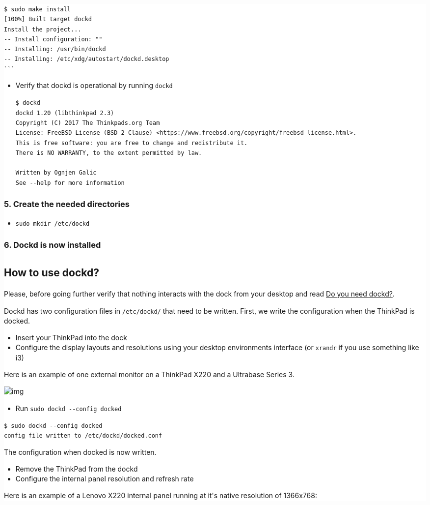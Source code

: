     $ sudo make install
    [100%] Built target dockd
    Install the project...
    -- Install configuration: ""
    -- Installing: /usr/bin/dockd
    -- Installing: /etc/xdg/autostart/dockd.desktop
    ```
  - Verify that dockd is operational by running `dockd`
    ```
    $ dockd
    dockd 1.20 (libthinkpad 2.3)
    Copyright (C) 2017 The Thinkpads.org Team
    License: FreeBSD License (BSD 2-Clause) <https://www.freebsd.org/copyright/freebsd-license.html>.
    This is free software: you are free to change and redistribute it.
    There is NO WARRANTY, to the extent permitted by law.

    Written by Ognjen Galic
    See --help for more information
    ```

### 5. Create the needed directories

  - `sudo mkdir /etc/dockd`
    
### 6. Dockd is now installed

## How to use dockd?

Please, before going further verify that nothing interacts with the dock from your desktop and read [Do you need dockd?](#doyouneeddockd).

Dockd has two configuration files in `/etc/dockd/` that need to be written. First, we write the configuration when the ThinkPad is docked.

  - Insert your ThinkPad into the dock
  - Configure the display layouts and resolutions using your desktop environments interface (or `xrandr` if you use something like i3)

Here is an example of one external monitor on a ThinkPad X220 and a Ultrabase Series 3.

![img](https://i.imgur.com/UkI9NOZ.png)

  - Run `sudo dockd --config docked`

```
$ sudo dockd --config docked
config file written to /etc/dockd/docked.conf
```
The configuration when docked is now written.

  - Remove the ThinkPad from the dockd
  - Configure the internal panel resolution and refresh rate

Here is an example of a Lenovo X220 internal panel running at it's native resolution of 1366x768:
